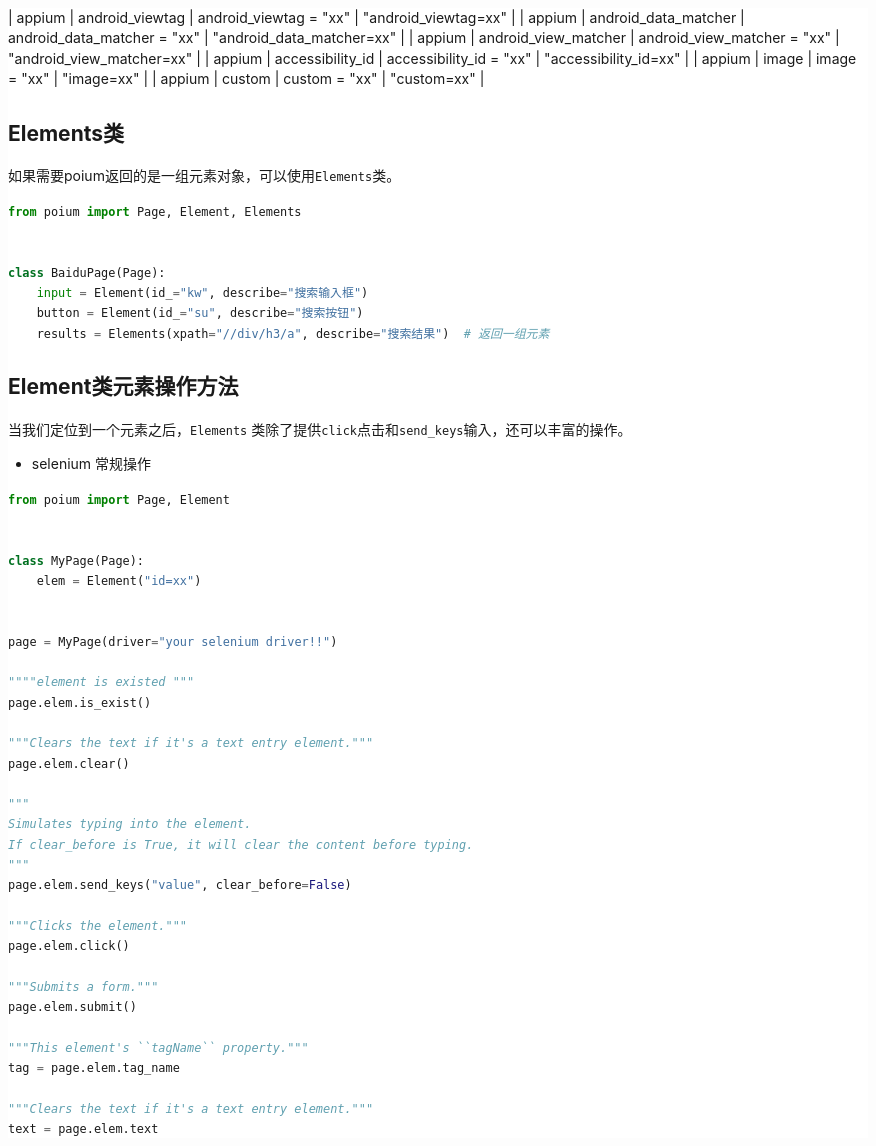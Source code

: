 | appium          | android_viewtag      | android_viewtag = "xx"      | "android_viewtag=xx"      |
| appium          | android_data_matcher | android_data_matcher = "xx" | "android_data_matcher=xx" |
| appium          | android_view_matcher | android_view_matcher = "xx" | "android_view_matcher=xx" |
| appium          | accessibility_id     | accessibility_id = "xx"     | "accessibility_id=xx"     |
| appium          | image                | image = "xx"                | "image=xx"                |
| appium          | custom               | custom = "xx"               | "custom=xx"               |

## Elements类

如果需要poium返回的是一组元素对象，可以使用`Elements`类。

```python
from poium import Page, Element, Elements


class BaiduPage(Page):
    input = Element(id_="kw", describe="搜索输入框")
    button = Element(id_="su", describe="搜索按钮")
    results = Elements(xpath="//div/h3/a", describe="搜索结果")  # 返回一组元素
```

## Element类元素操作方法

当我们定位到一个元素之后，`Elements` 类除了提供`click`点击和`send_keys`输入，还可以丰富的操作。

* selenium 常规操作

```python
from poium import Page, Element


class MyPage(Page):
    elem = Element("id=xx")


page = MyPage(driver="your selenium driver!!")

""""element is existed """
page.elem.is_exist()

"""Clears the text if it's a text entry element."""
page.elem.clear()

"""
Simulates typing into the element.
If clear_before is True, it will clear the content before typing.
"""
page.elem.send_keys("value", clear_before=False)

"""Clicks the element."""
page.elem.click()

"""Submits a form."""
page.elem.submit()

"""This element's ``tagName`` property."""
tag = page.elem.tag_name

"""Clears the text if it's a text entry element."""
text = page.elem.text

```
